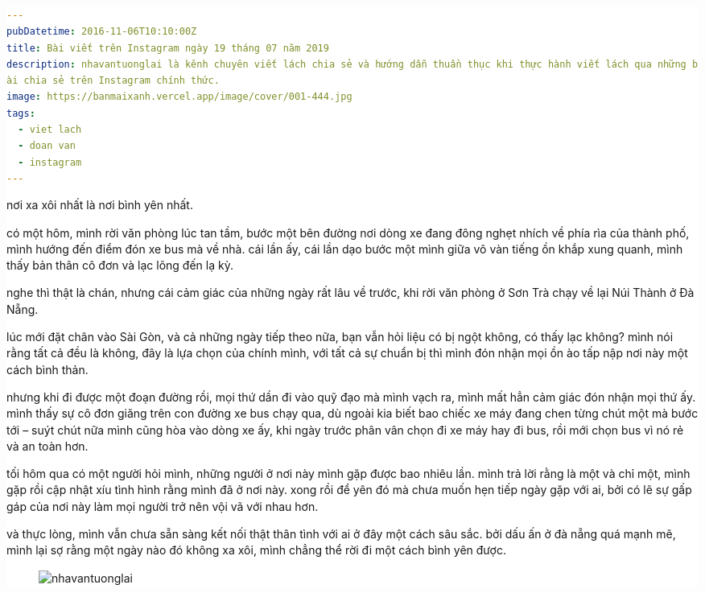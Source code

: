 ```yaml
---
pubDatetime: 2016-11-06T10:10:00Z
title: Bài viết trên Instagram ngày 19 tháng 07 năm 2019
description: nhavantuonglai là kênh chuyên viết lách chia sẻ và hướng dẫn thuần thục khi thực hành viết lách qua những bài chia sẻ trên Instagram chính thức.
image: https://banmaixanh.vercel.app/image/cover/001-444.jpg
tags:
  - viet lach
  - doan van
  - instagram
---
```


nơi xa xôi nhất là nơi bình yên nhất.

có một hôm, mình rời văn phòng lúc tan tầm, bước một bên đường nơi dòng xe đang đông nghẹt nhích về phía rìa của thành phố, mình hướng đến điểm đón xe bus mà về nhà. cái lần ấy, cái lần dạo bước một mình giữa vô vàn tiếng ồn khắp xung quanh, mình thấy bản thân cô đơn và lạc lõng đến lạ kỳ.

nghe thì thật là chán, nhưng cái cảm giác của những ngày rất lâu về trước, khi rời văn phòng ở Sơn Trà chạy về lại Núi Thành ở Đà Nẵng.

lúc mới đặt chân vào Sài Gòn, và cả những ngày tiếp theo nữa, bạn vẫn hỏi liệu có bị ngột không, có thấy lạc không? mình nói rằng tất cả đều là không, đây là lựa chọn của chính mình, với tất cả sự chuẩn bị thì mình đón nhận mọi ồn ào tấp nập nơi này một cách bình thản.

nhưng khi đi được một đoạn đường rồi, mọi thứ dần đi vào quỹ đạo mà mình vạch ra, mình mất hẳn cảm giác đón nhận mọi thứ ấy. mình thấy sự cô đơn giăng trên con đường xe bus chạy qua, dù ngoài kia biết bao chiếc xe máy đang chen từng chút một mà bước tới – suýt chút nữa mình cũng hòa vào dòng xe ấy, khi ngày trước phân vân chọn đi xe máy hay đi bus, rồi mới chọn bus vì nó rẻ và an toàn hơn.

tối hôm qua có một người hỏi mình, những người ở nơi này mình gặp được bao nhiêu lần. mình trả lời rằng là một và chỉ một, mình gặp rồi cập nhật xíu tình hình rằng mình đã ở nơi này. xong rồi để yên đó mà chưa muốn hẹn tiếp ngày gặp với ai, bởi có lẽ sự gấp gáp của nơi này làm mọi người trở nên vội vã với nhau hơn.

và thực lòng, mình vẫn chưa sẵn sàng kết nối thật thân tình với ai ở đây một cách sâu sắc. bởi dấu ấn ở đà nẵng quá mạnh mẽ, mình lại sợ rằng một ngày nào đó không xa xôi, mình chẳng thể rời đi một cách bình yên được.

<figure><img src="https://banmaixanh.vercel.app/image/cover/001-310.jpg" alt="nhavantuonglai" title="nhavantuonglai" height=100% width=100%><figcaption><p></p></figcaption></figure>
